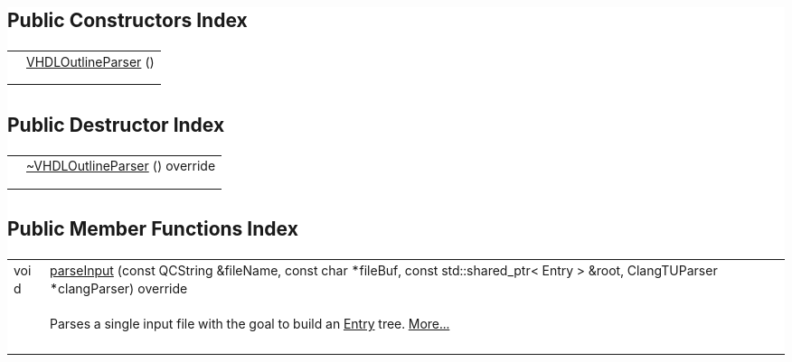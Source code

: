 </table>

## Public Constructors Index

<table class="doxyMembersIndex">

<tr class="doxyMemberIndexItem">
<td class="doxyMemberIndexItemType" align="left" valign="top"></td>
<td class="doxyMemberIndexItemName" align="left" valign="top"><a href="#afed30c38099a7370ae59ee670b7dc5e4">VHDLOutlineParser</a> ()</td>
</tr>
<tr class="doxyMemberIndexDescription">
<td class="doxyMemberIndexDescriptionLeft"></td>
<td class="doxyMemberIndexDescriptionRight">
</td>
</tr>
<tr class="doxyMemberIndexSeparator">
<td class="doxyMemberIndexSeparator" colspan="2"></td>
</tr>

</table>

## Public Destructor Index

<table class="doxyMembersIndex">

<tr class="doxyMemberIndexItem">
<td class="doxyMemberIndexItemType" align="left" valign="top"></td>
<td class="doxyMemberIndexItemName" align="left" valign="top"><a href="#a720bede15c3f3a9bc3b196bd905b3476">~VHDLOutlineParser</a> () override</td>
</tr>
<tr class="doxyMemberIndexDescription">
<td class="doxyMemberIndexDescriptionLeft"></td>
<td class="doxyMemberIndexDescriptionRight">
</td>
</tr>
<tr class="doxyMemberIndexSeparator">
<td class="doxyMemberIndexSeparator" colspan="2"></td>
</tr>

</table>

## Public Member Functions Index

<table class="doxyMembersIndex">

<tr class="doxyMemberIndexItem">
<td class="doxyMemberIndexItemType" align="left" valign="top">void</td>
<td class="doxyMemberIndexItemName" align="left" valign="top"><a href="#ad6df9d0420902e8579fb9dbbfa5c1a90">parseInput</a> (const QCString &amp;fileName, const char *fileBuf, const std::shared_ptr&lt; Entry &gt; &amp;root, ClangTUParser *clangParser) override</td>
</tr>
<tr class="doxyMemberIndexDescription">
<td class="doxyMemberIndexDescriptionLeft"></td>
<td class="doxyMemberIndexDescriptionRight">
<p>Parses a single input file with the goal to build an <a href="/web-doxygen/docs/api/classes/entry">Entry</a> tree. <a href="#ad6df9d0420902e8579fb9dbbfa5c1a90">More...</a></p>
</td>
</tr>
<tr class="doxyMemberIndexSeparator">
<td class="doxyMemberIndexSeparator" colspan="2"></td>
</tr>
